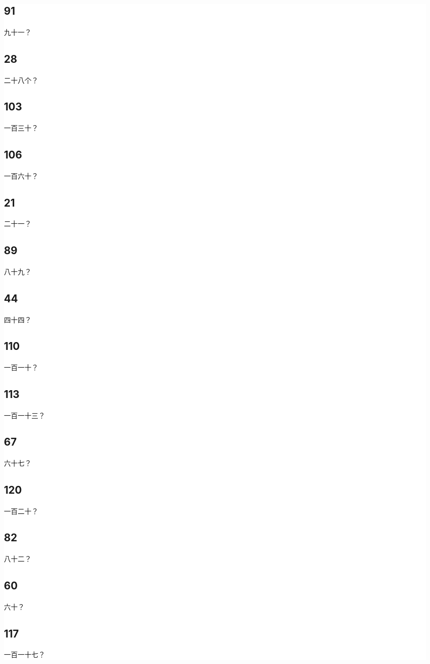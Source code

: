 ## 91
九十一？

## 28
二十八个？

## 103
一百三十？

## 106
一百六十？

## 21
二十一？

## 89
八十九？

## 44
四十四？

## 110
一百一十？

## 113
一百一十三？

## 67
六十七？

## 120
一百二十？

## 82
八十二？

## 60
六十？

## 117
一百一十七？
